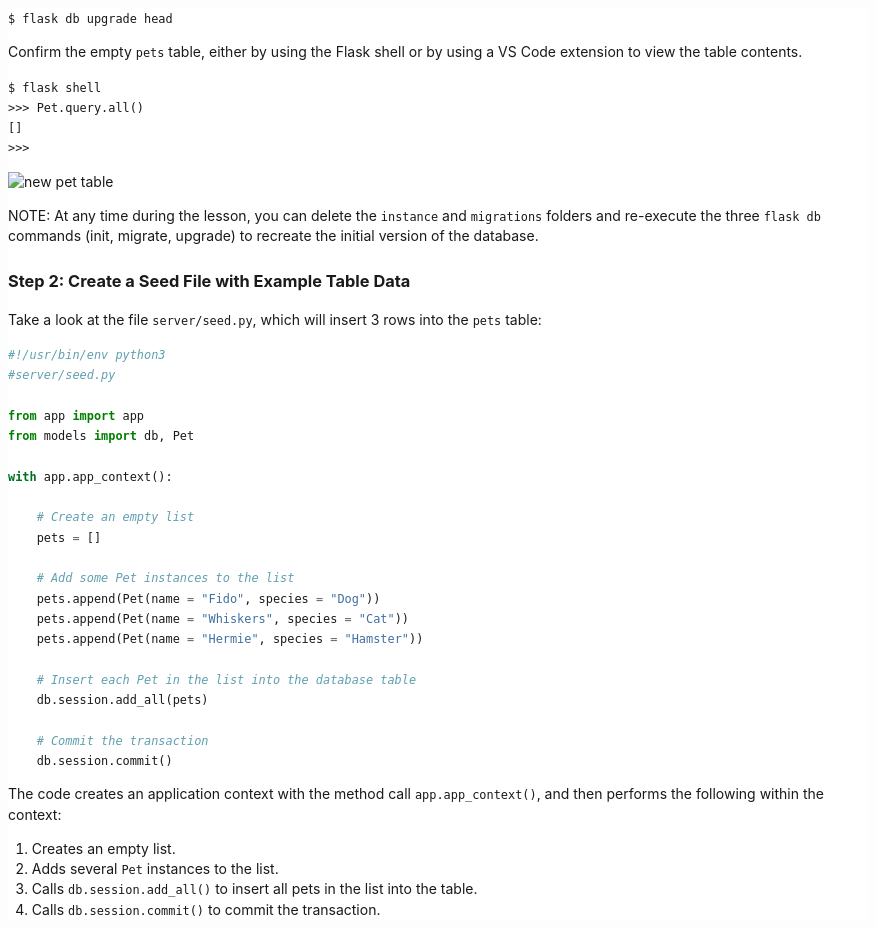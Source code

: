 ```console
$ flask db upgrade head
```

Confirm the empty `pets` table, either by using the Flask shell or by using a VS
Code extension to view the table contents.

```console
$ flask shell
>>> Pet.query.all()
[]
>>>
```

![new pet table](https://curriculum-content.s3.amazonaws.com/7159/python-p4-v2-flask-sqlalchemy/pet_table.png)

NOTE: At any time during the lesson, you can delete the `instance` and
`migrations` folders and re-execute the three `flask db` commands (init,
migrate, upgrade) to recreate the initial version of the database.

### Step 2: Create a Seed File with Example Table Data

Take a look at the file `server/seed.py`, which will insert 3 rows into the
`pets` table:

```py
#!/usr/bin/env python3
#server/seed.py

from app import app
from models import db, Pet

with app.app_context():

    # Create an empty list
    pets = []

    # Add some Pet instances to the list
    pets.append(Pet(name = "Fido", species = "Dog"))
    pets.append(Pet(name = "Whiskers", species = "Cat"))
    pets.append(Pet(name = "Hermie", species = "Hamster"))

    # Insert each Pet in the list into the database table
    db.session.add_all(pets)

    # Commit the transaction
    db.session.commit()
```

The code creates an application context with the method call
`app.app_context()`, and then performs the following within the context:

1. Creates an empty list.
2. Adds several `Pet` instances to the list.
3. Calls `db.session.add_all()` to insert all pets in the list into the table.
4. Calls `db.session.commit()` to commit the transaction.
